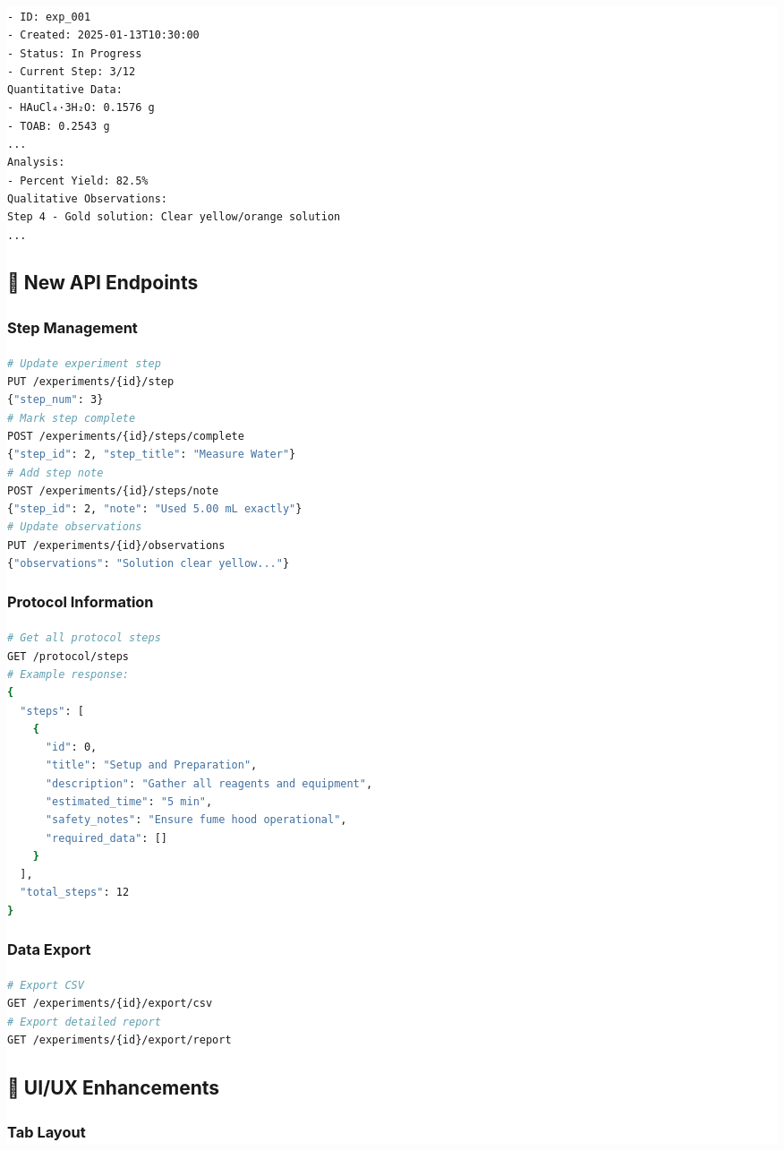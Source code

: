 ```
- ID: exp_001
- Created: 2025-01-13T10:30:00
- Status: In Progress
- Current Step: 3/12
Quantitative Data:
- HAuCl₄·3H₂O: 0.1576 g
- TOAB: 0.2543 g
...
Analysis:
- Percent Yield: 82.5%
Qualitative Observations:
Step 4 - Gold solution: Clear yellow/orange solution
...
```
## 🔌 New API Endpoints
### **Step Management**
```bash
# Update experiment step
PUT /experiments/{id}/step
{"step_num": 3}
# Mark step complete
POST /experiments/{id}/steps/complete
{"step_id": 2, "step_title": "Measure Water"}
# Add step note
POST /experiments/{id}/steps/note
{"step_id": 2, "note": "Used 5.00 mL exactly"}
# Update observations
PUT /experiments/{id}/observations
{"observations": "Solution clear yellow..."}
```
### **Protocol Information**
```bash
# Get all protocol steps
GET /protocol/steps
# Example response:
{
  "steps": [
    {
      "id": 0,
      "title": "Setup and Preparation",
      "description": "Gather all reagents and equipment",
      "estimated_time": "5 min",
      "safety_notes": "Ensure fume hood operational",
      "required_data": []
    }
  ],
  "total_steps": 12
}
```
### **Data Export**
```bash
# Export CSV
GET /experiments/{id}/export/csv
# Export detailed report
GET /experiments/{id}/export/report
```
## 🎨 UI/UX Enhancements
### **Tab Layout**
```
```